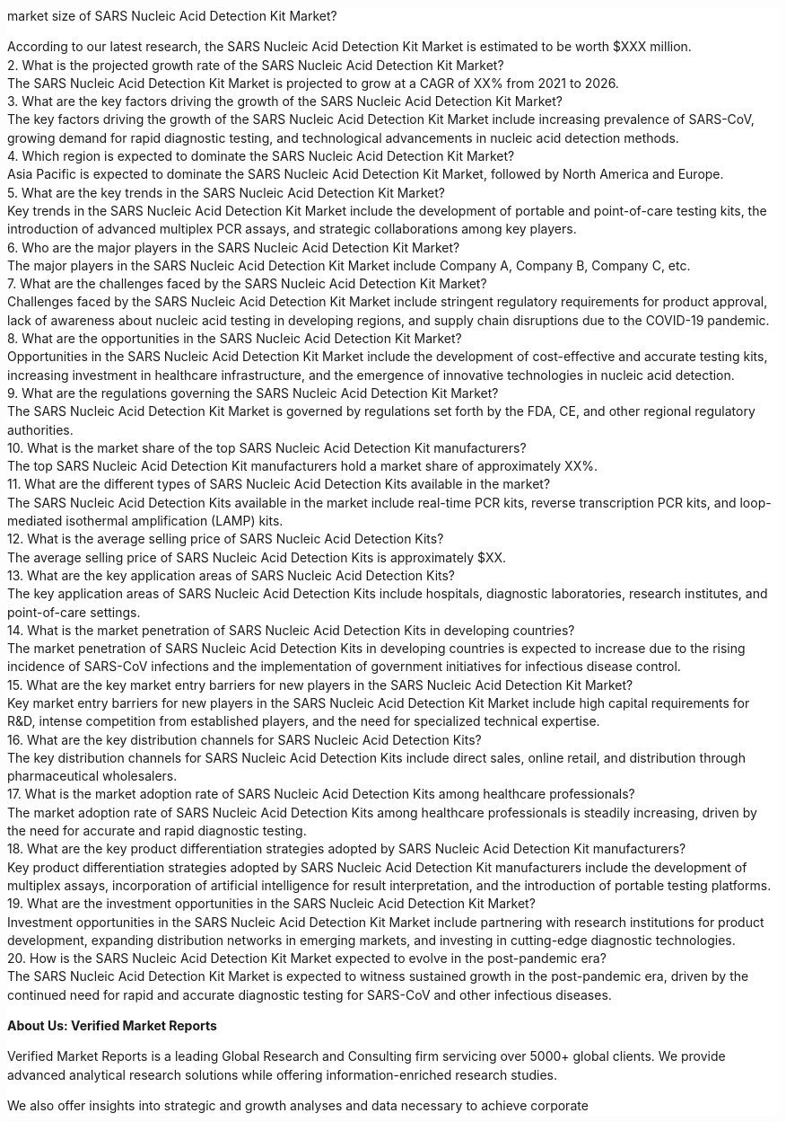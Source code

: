 market size of SARS Nucleic Acid Detection Kit Market?<div>According to our latest research, the SARS Nucleic Acid Detection Kit Market is estimated to be worth $XXX million.</div>2. What is the projected growth rate of the SARS Nucleic Acid Detection Kit Market?<div>The SARS Nucleic Acid Detection Kit Market is projected to grow at a CAGR of XX% from 2021 to 2026.</div>3. What are the key factors driving the growth of the SARS Nucleic Acid Detection Kit Market?<div>The key factors driving the growth of the SARS Nucleic Acid Detection Kit Market include increasing prevalence of SARS-CoV, growing demand for rapid diagnostic testing, and technological advancements in nucleic acid detection methods.</div>4. Which region is expected to dominate the SARS Nucleic Acid Detection Kit Market?<div>Asia Pacific is expected to dominate the SARS Nucleic Acid Detection Kit Market, followed by North America and Europe.</div>5. What are the key trends in the SARS Nucleic Acid Detection Kit Market?<div>Key trends in the SARS Nucleic Acid Detection Kit Market include the development of portable and point-of-care testing kits, the introduction of advanced multiplex PCR assays, and strategic collaborations among key players.</div>6. Who are the major players in the SARS Nucleic Acid Detection Kit Market?<div>The major players in the SARS Nucleic Acid Detection Kit Market include Company A, Company B, Company C, etc.</div>7. What are the challenges faced by the SARS Nucleic Acid Detection Kit Market?<div>Challenges faced by the SARS Nucleic Acid Detection Kit Market include stringent regulatory requirements for product approval, lack of awareness about nucleic acid testing in developing regions, and supply chain disruptions due to the COVID-19 pandemic.</div>8. What are the opportunities in the SARS Nucleic Acid Detection Kit Market?<div>Opportunities in the SARS Nucleic Acid Detection Kit Market include the development of cost-effective and accurate testing kits, increasing investment in healthcare infrastructure, and the emergence of innovative technologies in nucleic acid detection.</div>9. What are the regulations governing the SARS Nucleic Acid Detection Kit Market?<div>The SARS Nucleic Acid Detection Kit Market is governed by regulations set forth by the FDA, CE, and other regional regulatory authorities.</div>10. What is the market share of the top SARS Nucleic Acid Detection Kit manufacturers?<div>The top SARS Nucleic Acid Detection Kit manufacturers hold a market share of approximately XX%.</div>11. What are the different types of SARS Nucleic Acid Detection Kits available in the market?<div>The SARS Nucleic Acid Detection Kits available in the market include real-time PCR kits, reverse transcription PCR kits, and loop-mediated isothermal amplification (LAMP) kits.</div>12. What is the average selling price of SARS Nucleic Acid Detection Kits?<div>The average selling price of SARS Nucleic Acid Detection Kits is approximately $XX.</div>13. What are the key application areas of SARS Nucleic Acid Detection Kits?<div>The key application areas of SARS Nucleic Acid Detection Kits include hospitals, diagnostic laboratories, research institutes, and point-of-care settings.</div>14. What is the market penetration of SARS Nucleic Acid Detection Kits in developing countries?<div>The market penetration of SARS Nucleic Acid Detection Kits in developing countries is expected to increase due to the rising incidence of SARS-CoV infections and the implementation of government initiatives for infectious disease control.</div>15. What are the key market entry barriers for new players in the SARS Nucleic Acid Detection Kit Market?<div>Key market entry barriers for new players in the SARS Nucleic Acid Detection Kit Market include high capital requirements for R&D, intense competition from established players, and the need for specialized technical expertise.</div>16. What are the key distribution channels for SARS Nucleic Acid Detection Kits?<div>The key distribution channels for SARS Nucleic Acid Detection Kits include direct sales, online retail, and distribution through pharmaceutical wholesalers.</div>17. What is the market adoption rate of SARS Nucleic Acid Detection Kits among healthcare professionals?<div>The market adoption rate of SARS Nucleic Acid Detection Kits among healthcare professionals is steadily increasing, driven by the need for accurate and rapid diagnostic testing.</div>18. What are the key product differentiation strategies adopted by SARS Nucleic Acid Detection Kit manufacturers?<div>Key product differentiation strategies adopted by SARS Nucleic Acid Detection Kit manufacturers include the development of multiplex assays, incorporation of artificial intelligence for result interpretation, and the introduction of portable testing platforms.</div>19. What are the investment opportunities in the SARS Nucleic Acid Detection Kit Market?<div>Investment opportunities in the SARS Nucleic Acid Detection Kit Market include partnering with research institutions for product development, expanding distribution networks in emerging markets, and investing in cutting-edge diagnostic technologies.</div>20. How is the SARS Nucleic Acid Detection Kit Market expected to evolve in the post-pandemic era?<div>The SARS Nucleic Acid Detection Kit Market is expected to witness sustained growth in the post-pandemic era, driven by the continued need for rapid and accurate diagnostic testing for SARS-CoV and other infectious diseases.</div></h3><p id="" class=""><strong>About Us: Verified Market Reports</strong></p><p id="" class="">Verified Market Reports is a leading Global Research and Consulting firm servicing over 5000+ global clients. We provide advanced analytical research solutions while offering information-enriched research studies.</p><p id="" class="">We also offer insights into strategic and growth analyses and data necessary to achieve corporate